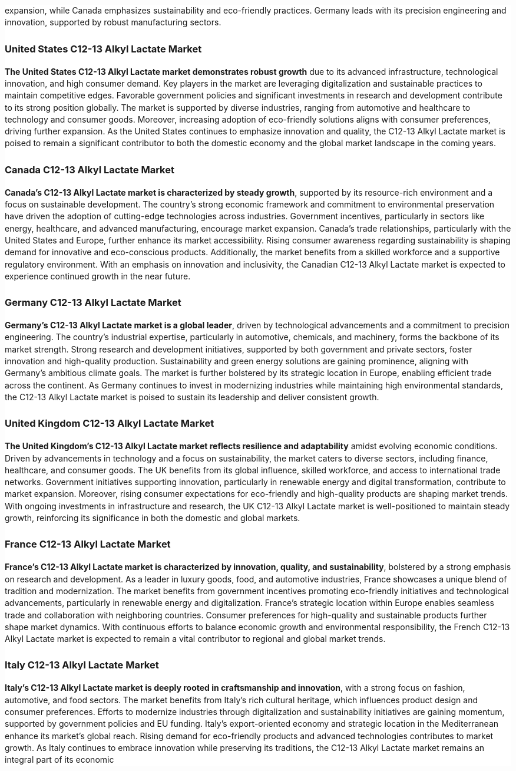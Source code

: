 expansion, while Canada emphasizes sustainability and eco-friendly practices. Germany leads with its precision engineering and innovation, supported by robust manufacturing sectors.</span></em></p></blockquote><h3><strong>United States C12-13 Alkyl Lactate Market</strong></h3><p><strong>The United States C12-13 Alkyl Lactate market demonstrates robust growth</strong> due to its advanced infrastructure, technological innovation, and high consumer demand. Key players in the market are leveraging digitalization and sustainable practices to maintain competitive edges. Favorable government policies and significant investments in research and development contribute to its strong position globally. The market is supported by diverse industries, ranging from automotive and healthcare to technology and consumer goods. Moreover, increasing adoption of eco-friendly solutions aligns with consumer preferences, driving further expansion. As the United States continues to emphasize innovation and quality, the C12-13 Alkyl Lactate market is poised to remain a significant contributor to both the domestic economy and the global market landscape in the coming years.</p><h3><strong>Canada C12-13 Alkyl Lactate Market</strong></h3><p><strong>Canada&rsquo;s C12-13 Alkyl Lactate market is characterized by steady growth</strong>, supported by its resource-rich environment and a focus on sustainable development. The country&rsquo;s strong economic framework and commitment to environmental preservation have driven the adoption of cutting-edge technologies across industries. Government incentives, particularly in sectors like energy, healthcare, and advanced manufacturing, encourage market expansion. Canada&rsquo;s trade relationships, particularly with the United States and Europe, further enhance its market accessibility. Rising consumer awareness regarding sustainability is shaping demand for innovative and eco-conscious products. Additionally, the market benefits from a skilled workforce and a supportive regulatory environment. With an emphasis on innovation and inclusivity, the Canadian C12-13 Alkyl Lactate market is expected to experience continued growth in the near future.</p><h3><strong>Germany C12-13 Alkyl Lactate Market</strong></h3><p><strong>Germany&rsquo;s C12-13 Alkyl Lactate market is a global leader</strong>, driven by technological advancements and a commitment to precision engineering. The country&rsquo;s industrial expertise, particularly in automotive, chemicals, and machinery, forms the backbone of its market strength. Strong research and development initiatives, supported by both government and private sectors, foster innovation and high-quality production. Sustainability and green energy solutions are gaining prominence, aligning with Germany&rsquo;s ambitious climate goals. The market is further bolstered by its strategic location in Europe, enabling efficient trade across the continent. As Germany continues to invest in modernizing industries while maintaining high environmental standards, the C12-13 Alkyl Lactate market is poised to sustain its leadership and deliver consistent growth.</p><h3><strong>United Kingdom C12-13 Alkyl Lactate Market</strong></h3><p><strong>The United Kingdom&rsquo;s C12-13 Alkyl Lactate market reflects resilience and adaptability</strong> amidst evolving economic conditions. Driven by advancements in technology and a focus on sustainability, the market caters to diverse sectors, including finance, healthcare, and consumer goods. The UK benefits from its global influence, skilled workforce, and access to international trade networks. Government initiatives supporting innovation, particularly in renewable energy and digital transformation, contribute to market expansion. Moreover, rising consumer expectations for eco-friendly and high-quality products are shaping market trends. With ongoing investments in infrastructure and research, the UK C12-13 Alkyl Lactate market is well-positioned to maintain steady growth, reinforcing its significance in both the domestic and global markets.</p><h3><strong>France C12-13 Alkyl Lactate Market</strong></h3><p><strong>France&rsquo;s C12-13 Alkyl Lactate market is characterized by innovation, quality, and sustainability</strong>, bolstered by a strong emphasis on research and development. As a leader in luxury goods, food, and automotive industries, France showcases a unique blend of tradition and modernization. The market benefits from government incentives promoting eco-friendly initiatives and technological advancements, particularly in renewable energy and digitalization. France&rsquo;s strategic location within Europe enables seamless trade and collaboration with neighboring countries. Consumer preferences for high-quality and sustainable products further shape market dynamics. With continuous efforts to balance economic growth and environmental responsibility, the French C12-13 Alkyl Lactate market is expected to remain a vital contributor to regional and global market trends.</p><h3><strong>Italy C12-13 Alkyl Lactate Market</strong></h3><p><strong>Italy&rsquo;s C12-13 Alkyl Lactate market is deeply rooted in craftsmanship and innovation</strong>, with a strong focus on fashion, automotive, and food sectors. The market benefits from Italy&rsquo;s rich cultural heritage, which influences product design and consumer preferences. Efforts to modernize industries through digitalization and sustainability initiatives are gaining momentum, supported by government policies and EU funding. Italy&rsquo;s export-oriented economy and strategic location in the Mediterranean enhance its market&rsquo;s global reach. Rising demand for eco-friendly products and advanced technologies contributes to market growth. As Italy continues to embrace innovation while preserving its traditions, the C12-13 Alkyl Lactate market remains an integral part of its economic